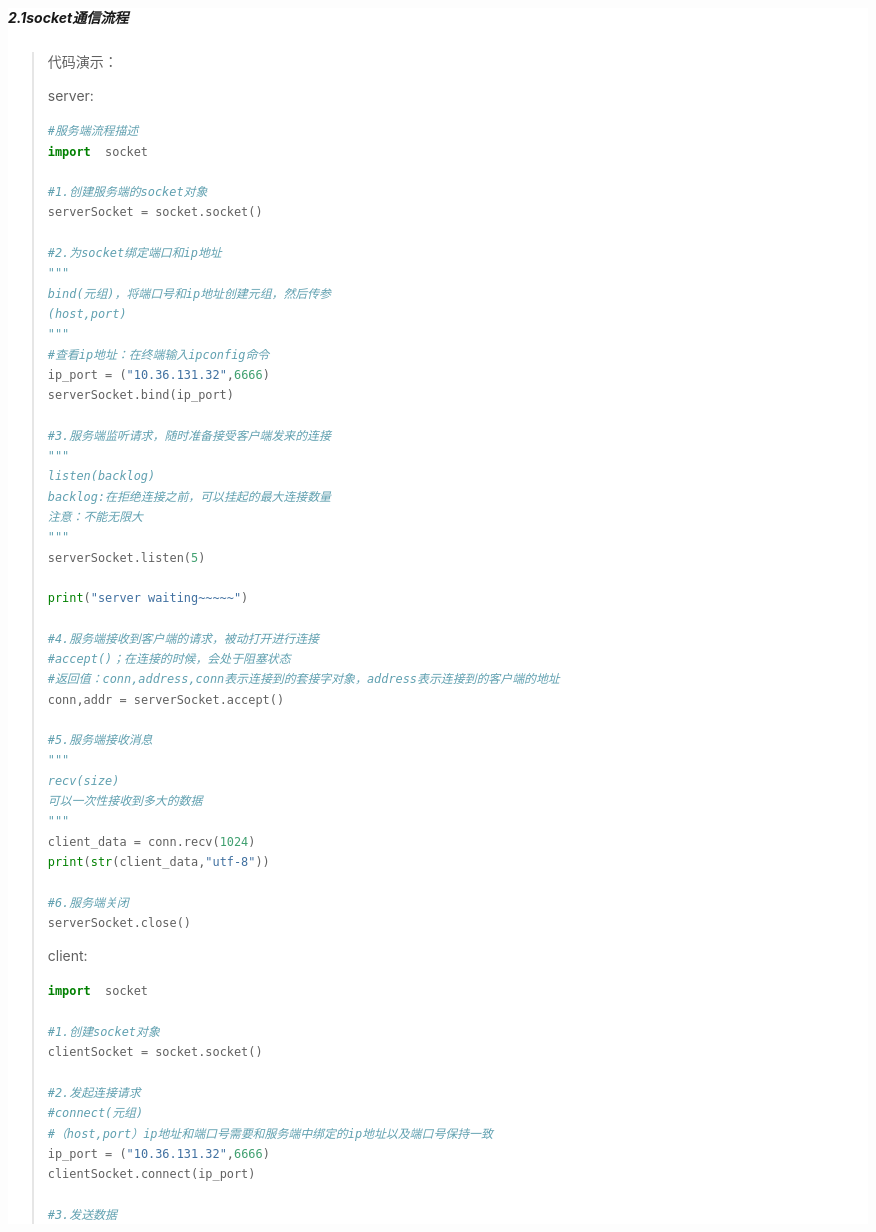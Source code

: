 ##### 2.1socket通信流程

> 代码演示：
>
> server:
>
> ```Python
> #服务端流程描述
> import  socket
>
> #1.创建服务端的socket对象
> serverSocket = socket.socket()
>
> #2.为socket绑定端口和ip地址
> """
> bind(元组)，将端口号和ip地址创建元组，然后传参
> (host,port)
> """
> #查看ip地址：在终端输入ipconfig命令
> ip_port = ("10.36.131.32",6666)
> serverSocket.bind(ip_port)
>
> #3.服务端监听请求，随时准备接受客户端发来的连接
> """
> listen(backlog)
> backlog:在拒绝连接之前，可以挂起的最大连接数量
> 注意：不能无限大
> """
> serverSocket.listen(5)
>
> print("server waiting~~~~~")
>
> #4.服务端接收到客户端的请求，被动打开进行连接
> #accept()；在连接的时候，会处于阻塞状态
> #返回值：conn,address,conn表示连接到的套接字对象，address表示连接到的客户端的地址
> conn,addr = serverSocket.accept()
>
> #5.服务端接收消息
> """
> recv(size)
> 可以一次性接收到多大的数据
> """
> client_data = conn.recv(1024)
> print(str(client_data,"utf-8"))
>
> #6.服务端关闭
> serverSocket.close()
> ```
>
> client:
>
> ```Python
> import  socket
>
> #1.创建socket对象
> clientSocket = socket.socket()
>
> #2.发起连接请求
> #connect(元组)
> #（host,port）ip地址和端口号需要和服务端中绑定的ip地址以及端口号保持一致
> ip_port = ("10.36.131.32",6666)
> clientSocket.connect(ip_port)
>
> #3.发送数据